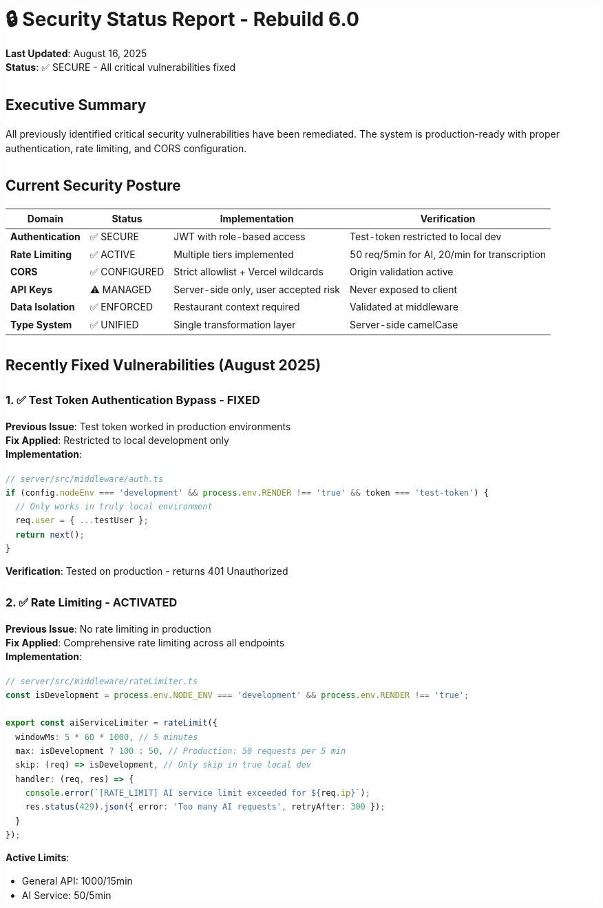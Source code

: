 # 🔒 Security Status Report - Rebuild 6.0
**Last Updated**: August 16, 2025  
**Status**: ✅ SECURE - All critical vulnerabilities fixed

## Executive Summary

All previously identified critical security vulnerabilities have been remediated. The system is production-ready with proper authentication, rate limiting, and CORS configuration.

## Current Security Posture

| Domain | Status | Implementation | Verification |
|--------|--------|----------------|--------------|
| **Authentication** | ✅ SECURE | JWT with role-based access | Test-token restricted to local dev |
| **Rate Limiting** | ✅ ACTIVE | Multiple tiers implemented | 50 req/5min for AI, 20/min for transcription |
| **CORS** | ✅ CONFIGURED | Strict allowlist + Vercel wildcards | Origin validation active |
| **API Keys** | ⚠️ MANAGED | Server-side only, user accepted risk | Never exposed to client |
| **Data Isolation** | ✅ ENFORCED | Restaurant context required | Validated at middleware |
| **Type System** | ✅ UNIFIED | Single transformation layer | Server-side camelCase |

## Recently Fixed Vulnerabilities (August 2025)

### 1. ✅ Test Token Authentication Bypass - FIXED
**Previous Issue**: Test token worked in production environments  
**Fix Applied**: Restricted to local development only  
**Implementation**:
```typescript
// server/src/middleware/auth.ts
if (config.nodeEnv === 'development' && process.env.RENDER !== 'true' && token === 'test-token') {
  // Only works in truly local environment
  req.user = { ...testUser };
  return next();
}
```
**Verification**: Tested on production - returns 401 Unauthorized

### 2. ✅ Rate Limiting - ACTIVATED
**Previous Issue**: No rate limiting in production  
**Fix Applied**: Comprehensive rate limiting across all endpoints  
**Implementation**:
```typescript
// server/src/middleware/rateLimiter.ts
const isDevelopment = process.env.NODE_ENV === 'development' && process.env.RENDER !== 'true';

export const aiServiceLimiter = rateLimit({
  windowMs: 5 * 60 * 1000, // 5 minutes
  max: isDevelopment ? 100 : 50, // Production: 50 requests per 5 min
  skip: (req) => isDevelopment, // Only skip in true local dev
  handler: (req, res) => {
    console.error(`[RATE_LIMIT] AI service limit exceeded for ${req.ip}`);
    res.status(429).json({ error: 'Too many AI requests', retryAfter: 300 });
  }
});
```
**Active Limits**:
- General API: 1000/15min
- AI Service: 50/5min  